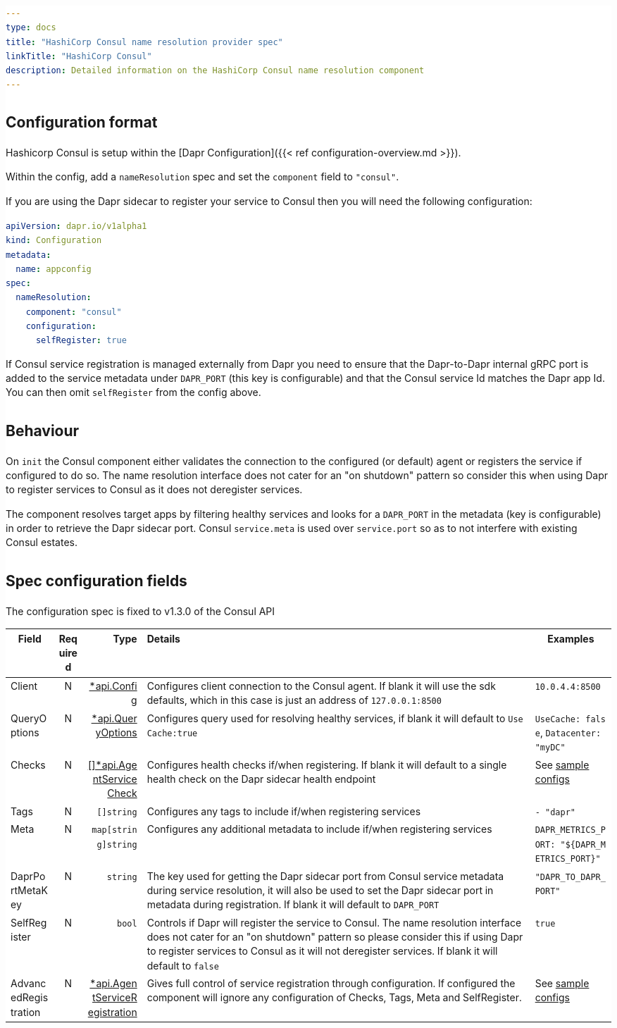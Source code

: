 ```yaml
---
type: docs
title: "HashiCorp Consul name resolution provider spec"
linkTitle: "HashiCorp Consul"
description: Detailed information on the HashiCorp Consul name resolution component
---
```


## Configuration format

Hashicorp Consul is setup within the [Dapr Configuration]({{< ref configuration-overview.md >}}).

Within the config, add a `nameResolution` spec and set the `component` field to `"consul"`.

If you are using the Dapr sidecar to register your service to Consul then you will need the following configuration:

```yaml
apiVersion: dapr.io/v1alpha1
kind: Configuration
metadata:
  name: appconfig
spec:
  nameResolution:
    component: "consul"
    configuration:
      selfRegister: true
```

If Consul service registration is managed externally from Dapr you need to ensure that the Dapr-to-Dapr internal gRPC port is added to the service metadata under `DAPR_PORT` (this key is configurable) and that the Consul service Id matches the Dapr app Id. You can then omit `selfRegister` from the config above.

## Behaviour

On `init` the Consul component either validates the connection to the configured (or default) agent or registers the service if configured to do so. The name resolution interface does not cater for an "on shutdown" pattern so consider this when using Dapr to register services to Consul as it does not deregister services.

The component resolves target apps by filtering healthy services and looks for a `DAPR_PORT` in the metadata (key is configurable) in order to retrieve the Dapr sidecar port. Consul `service.meta` is used over `service.port` so as to not interfere with existing Consul estates.


## Spec configuration fields

The configuration spec is fixed to v1.3.0 of the Consul API

| Field        | Required | Type | Details  | Examples |
|--------------|:--------:|-----:|:---------|----------|
| Client       | N        | [*api.Config](https://pkg.go.dev/github.com/hashicorp/consul/api@v1.3.0#Config) | Configures client connection to the Consul agent. If blank it will use the sdk defaults, which in this case is just an address of `127.0.0.1:8500` | `10.0.4.4:8500`
| QueryOptions | N        | [*api.QueryOptions](https://pkg.go.dev/github.com/hashicorp/consul/api@v1.3.0#QueryOptions) | Configures query used for resolving healthy services, if blank it will default to `UseCache:true` | `UseCache: false`, `Datacenter: "myDC"`
| Checks       | N        | [[]*api.AgentServiceCheck](https://pkg.go.dev/github.com/hashicorp/consul/api@v1.3.0#AgentServiceCheck) | Configures health checks if/when registering. If blank it will default to a single health check on the Dapr sidecar health endpoint | See [sample configs](#sample-configurations)
| Tags         | N        | `[]string` | Configures any tags to include if/when registering services | `- "dapr"`
| Meta         | N        | `map[string]string` | Configures any additional metadata to include if/when registering services | `DAPR_METRICS_PORT: "${DAPR_METRICS_PORT}"`
| DaprPortMetaKey | N     | `string` | The key used for getting the Dapr sidecar port from Consul service metadata during service resolution, it will also be used to set the Dapr sidecar port in metadata during registration. If blank it will default to `DAPR_PORT` | `"DAPR_TO_DAPR_PORT"`
| SelfRegister | N        | `bool` | Controls if Dapr will register the service to Consul. The name resolution interface does not cater for an "on shutdown" pattern so please consider this if using Dapr to register services to Consul as it will not deregister services. If blank it will default to `false` | `true`
| AdvancedRegistration | N | [*api.AgentServiceRegistration](https://pkg.go.dev/github.com/hashicorp/consul/api@v1.3.0#AgentServiceRegistration) | Gives full control of service registration through configuration. If configured the component will ignore any configuration of Checks, Tags, Meta and SelfRegister. | See [sample configs](#sample-configurations)
